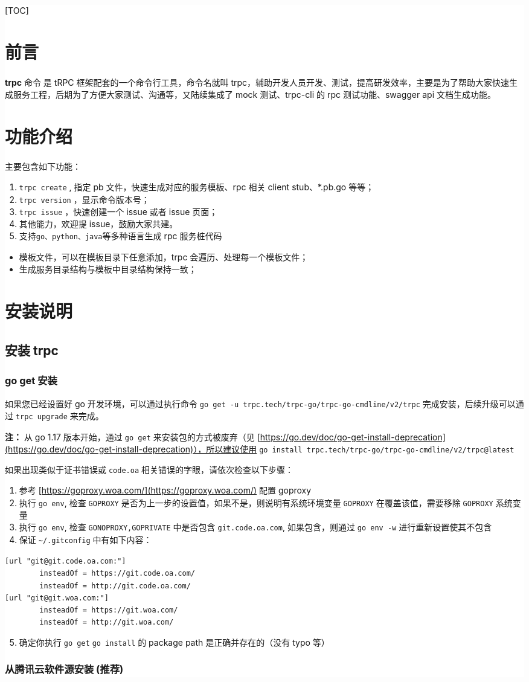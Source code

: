 [TOC]




# 前言

**trpc** 命令 是 tRPC 框架配套的一个命令行工具，命令名就叫 trpc，辅助开发人员开发、测试，提高研发效率，主要是为了帮助大家快速生成服务工程，后期为了方便大家测试、沟通等，又陆续集成了 mock 测试、trpc-cli 的 rpc 测试功能、swagger api 文档生成功能。

# 功能介绍

主要包含如下功能：
1.  `trpc create` , 指定 pb 文件，快速生成对应的服务模板、rpc 相关 client stub、*.pb.go 等等；
2.  `trpc version` ，显示命令版本号；
3.  `trpc issue` ，快速创建一个 issue 或者 issue 页面；
4. 其他能力，欢迎提 issue，鼓励大家共建。
5. 支持`go、python、java`等多种语言生成 rpc 服务桩代码
- 模板文件，可以在模板目录下任意添加，trpc 会遍历、处理每一个模板文件；
- 生成服务目录结构与模板中目录结构保持一致；

# 安装说明

## 安装 trpc

### go get 安装

如果您已经设置好 go 开发环境，可以通过执行命令 `go get -u trpc.tech/trpc-go/trpc-go-cmdline/v2/trpc` 完成安装，后续升级可以通过 `trpc upgrade` 来完成。

**注：** 从 go 1.17 版本开始，通过 `go get` 来安装包的方式被废弃（见 [https://go.dev/doc/go-get-install-deprecation](https://go.dev/doc/go-get-install-deprecation)），所以建议使用 `go install trpc.tech/trpc-go/trpc-go-cmdline/v2/trpc@latest`

如果出现类似于证书错误或 `code.oa` 相关错误的字眼，请依次检查以下步骤：

1. 参考 [https://goproxy.woa.com/](https://goproxy.woa.com/) 配置 goproxy
2. 执行 `go env`, 检查 `GOPROXY` 是否为上一步的设置值，如果不是，则说明有系统环境变量 `GOPROXY` 在覆盖该值，需要移除 `GOPROXY` 系统变量
3. 执行 `go env`, 检查 `GONOPROXY,GOPRIVATE` 中是否包含 `git.code.oa.com`, 如果包含，则通过 `go env -w` 进行重新设置使其不包含
4. 保证 `~/.gitconfig` 中有如下内容：
```
[url "git@git.code.oa.com:"]
        insteadOf = https://git.code.oa.com/
        insteadOf = http://git.code.oa.com/
[url "git@git.woa.com:"]
        insteadOf = https://git.woa.com/
        insteadOf = http://git.woa.com/
```
5. 确定你执行 `go get` `go install` 的 package path 是正确并存在的（没有 typo 等）

### 从腾讯云软件源安装 (推荐)
